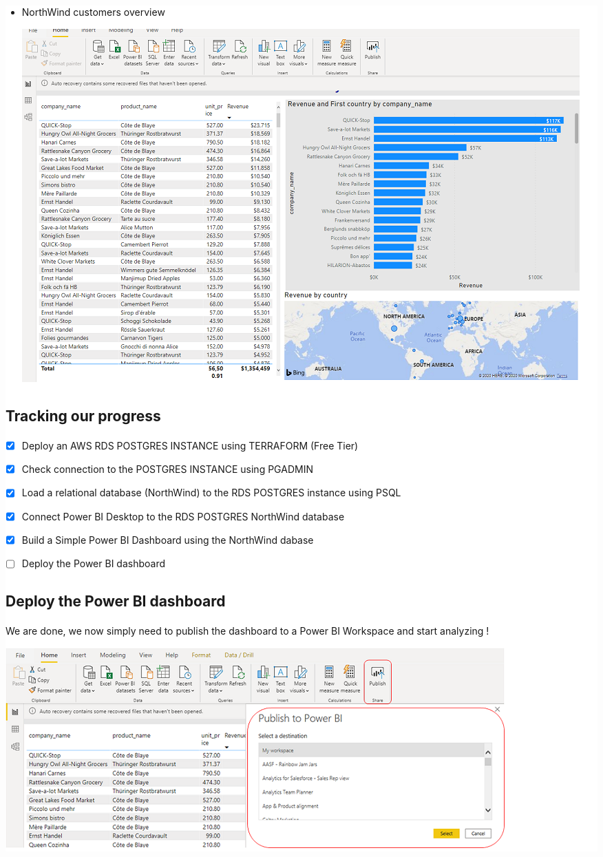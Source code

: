    - NorthWind customers overview
    
      <kbd> <img src="images/power bi 10.PNG?raw=true"/> </kbd>

## Tracking our progress
 - [X] Deploy an AWS RDS POSTGRES INSTANCE using TERRAFORM (Free Tier)
 - [X] Check connection to the POSTGRES INSTANCE using PGADMIN 
 - [X] Load a relational database (NorthWind) to the RDS POSTGRES instance using PSQL
 - [X] Connect Power BI Desktop to the RDS POSTGRES NorthWind database
 - [X] Build a Simple Power BI Dashboard using the NorthWind dabase
 - [ ] Deploy the Power BI dashboard


## Deploy the Power BI dashboard
  We are done, we now simply need to publish the dashboard to a Power BI Workspace and start analyzing !
  
  <kbd> <img src="images/power bi 11.PNG?raw=true"/> </kbd>
